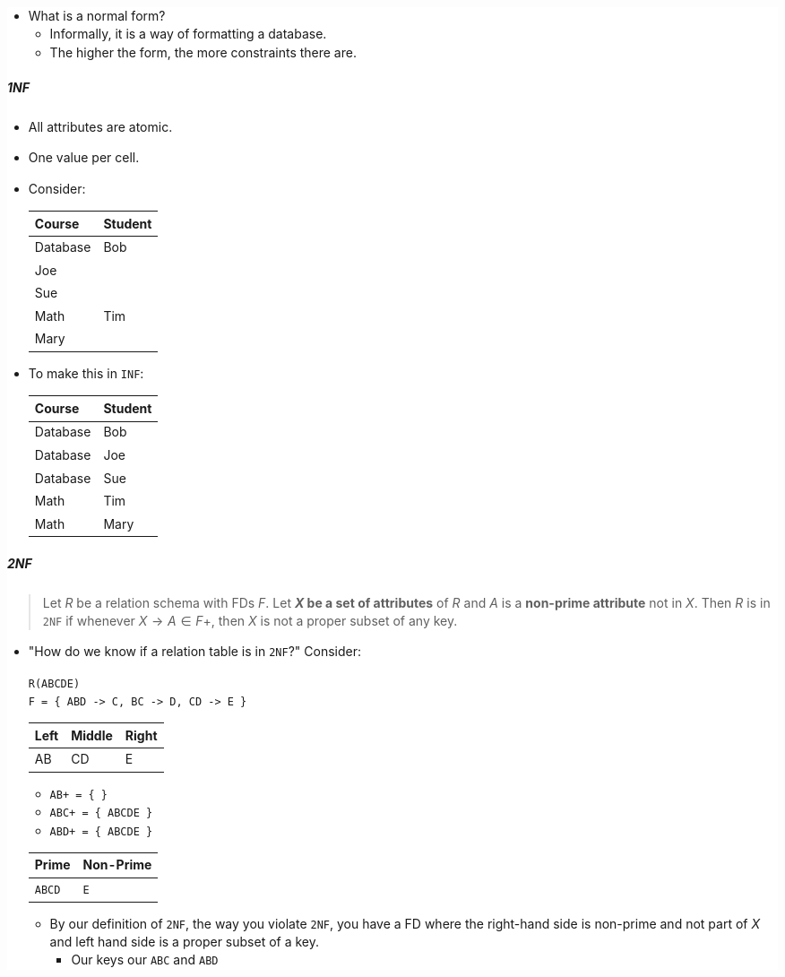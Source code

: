 -   What is a normal form?
	-   Informally, it is a way of formatting a database.
	-   The higher the form, the more constraints there are.

##### 1NF

-   All attributes are atomic.
-   One value per cell.
-   Consider:

	Course | Student
	-------|--------
	Database | Bob
	 | Joe
	 | Sue
	Math | Tim
	 | Mary

-   To make this in `INF`:

	Course | Student
	-------|--------
	Database | Bob
	Database | Joe
	Database | Sue
	Math | Tim
	Math | Mary

##### 2NF

> Let $R$ be a relation schema with FDs $F$.
> Let **$X$ be a set of attributes** of $R$ and 
> $A$ is a **non-prime attribute** not in $X$.
> Then $R$ is in `2NF` if whenever $X \to A \in F+$,
> then $X$ is not a proper subset of any key. 

-   "How do we know if a relation table is in `2NF`?" Consider:

		R(ABCDE)
		F = { ABD -> C, BC -> D, CD -> E }

	Left | Middle | Right
	-----|--------|------
	AB | CD | E

	-   `AB+ = { }`
	-   `ABC+ = { ABCDE }`
	-   `ABD+ = { ABCDE }`

	Prime | Non-Prime
	------|----------
	`ABCD` | `E`

	-   By our definition of `2NF`, the way you violate `2NF`, you have a 
		FD where the right-hand side is non-prime and not part of $X$ and
		left hand side is a proper subset of a key.
		-   Our keys our `ABC` and `ABD`
